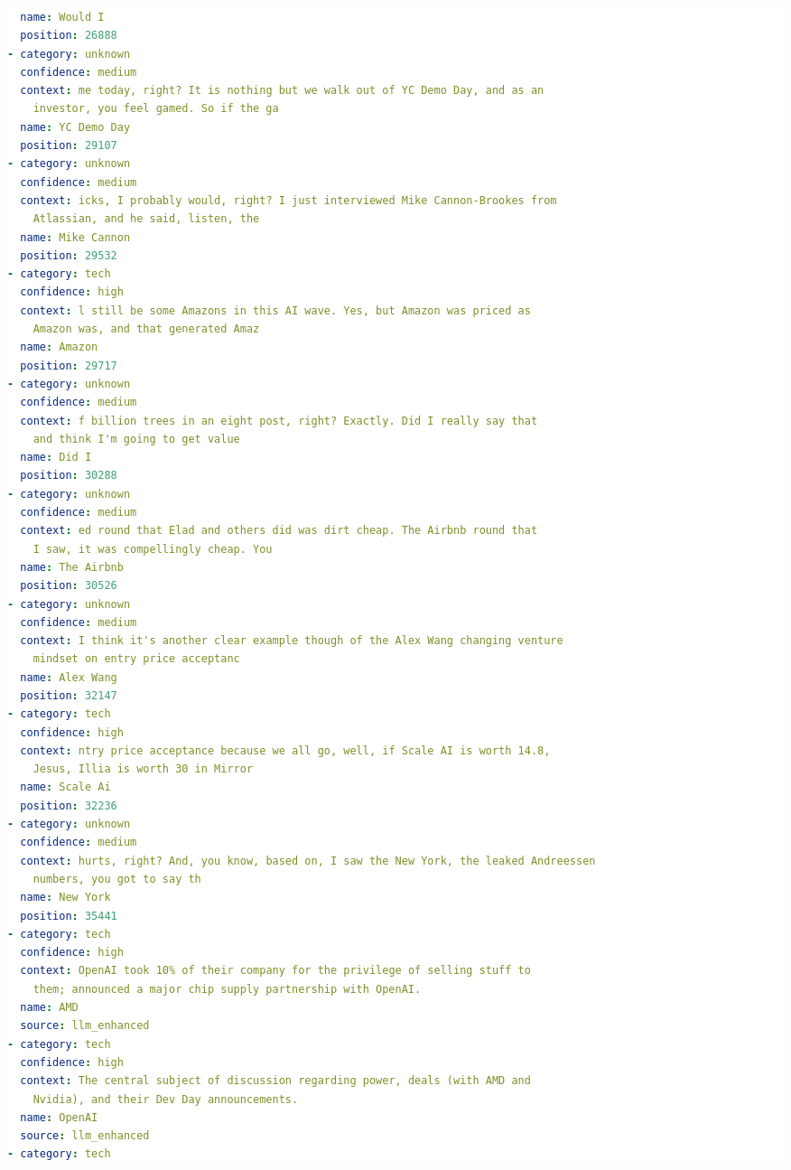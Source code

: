 ```yaml
  name: Would I
  position: 26888
- category: unknown
  confidence: medium
  context: me today, right? It is nothing but we walk out of YC Demo Day, and as an
    investor, you feel gamed. So if the ga
  name: YC Demo Day
  position: 29107
- category: unknown
  confidence: medium
  context: icks, I probably would, right? I just interviewed Mike Cannon-Brookes from
    Atlassian, and he said, listen, the
  name: Mike Cannon
  position: 29532
- category: tech
  confidence: high
  context: l still be some Amazons in this AI wave. Yes, but Amazon was priced as
    Amazon was, and that generated Amaz
  name: Amazon
  position: 29717
- category: unknown
  confidence: medium
  context: f billion trees in an eight post, right? Exactly. Did I really say that
    and think I'm going to get value
  name: Did I
  position: 30288
- category: unknown
  confidence: medium
  context: ed round that Elad and others did was dirt cheap. The Airbnb round that
    I saw, it was compellingly cheap. You
  name: The Airbnb
  position: 30526
- category: unknown
  confidence: medium
  context: I think it's another clear example though of the Alex Wang changing venture
    mindset on entry price acceptanc
  name: Alex Wang
  position: 32147
- category: tech
  confidence: high
  context: ntry price acceptance because we all go, well, if Scale AI is worth 14.8,
    Jesus, Illia is worth 30 in Mirror
  name: Scale Ai
  position: 32236
- category: unknown
  confidence: medium
  context: hurts, right? And, you know, based on, I saw the New York, the leaked Andreessen
    numbers, you got to say th
  name: New York
  position: 35441
- category: tech
  confidence: high
  context: OpenAI took 10% of their company for the privilege of selling stuff to
    them; announced a major chip supply partnership with OpenAI.
  name: AMD
  source: llm_enhanced
- category: tech
  confidence: high
  context: The central subject of discussion regarding power, deals (with AMD and
    Nvidia), and their Dev Day announcements.
  name: OpenAI
  source: llm_enhanced
- category: tech
```